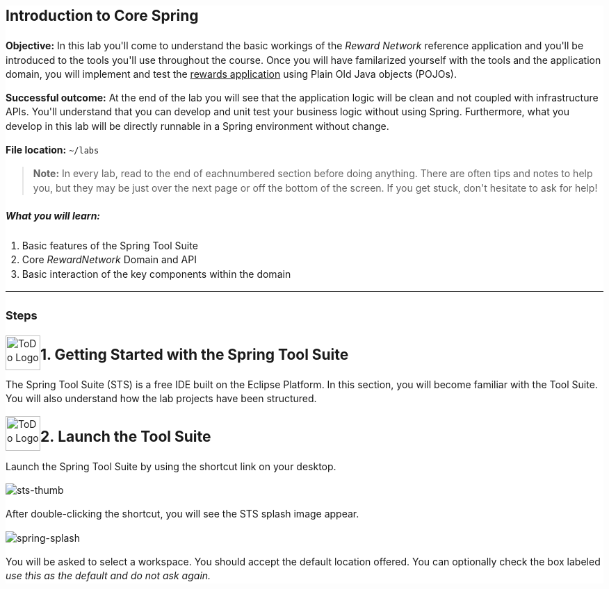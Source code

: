 ## Introduction to Core Spring

**Objective:** In this lab you'll come to understand the basic workings of the _Reward Network_ reference
application and you'll be introduced to the tools you'll use throughout the course. Once you will have familarized yourself with the tools and the application domain, you will implement and test the [rewards application](https://virtuant.github.io/spring-core/reference-domain.html) using Plain Old Java objects (POJOs).

**Successful outcome:** At the end of the lab you will see that the application logic will be clean and not coupled with infrastructure APIs. You'll understand that you can develop and unit test your business logic without using Spring. Furthermore, what you develop in this lab will be directly runnable in a Spring environment without change.

**File location:** `~/labs`

>**Note:** In every lab, read to the end of eachnumbered section before doing anything. There are often tips and notes to help you, but they may be just over the next page or off the bottom of the screen. If you get stuck, don't hesitate to ask for help!

##### What you will learn:

1. Basic features of the Spring Tool Suite
2. Core _RewardNetwork_ Domain and API
3. Basic interaction of the key components within the domain

---
### Steps





<img src="https://user-images.githubusercontent.com/558905/40613898-7a6c70d6-624e-11e8-9178-7bde851ac7bd.png" align="left" width="50" height="50" title="ToDo Logo" />
<h2>1. Getting Started with the Spring Tool Suite</h2>

The Spring Tool Suite (STS) is a free IDE built on the Eclipse Platform. In this section, you will become familiar with the Tool Suite. You will also understand how the lab projects have been structured.




<img src="https://user-images.githubusercontent.com/558905/40613898-7a6c70d6-624e-11e8-9178-7bde851ac7bd.png" align="left" width="50" height="50" title="ToDo Logo" />
<h2>2. Launch the Tool Suite</h2>

Launch the Spring Tool Suite by using the shortcut link on your desktop.

![sts-thumb](https://user-images.githubusercontent.com/558905/40527986-16a19c7c-5fbd-11e8-8672-8c1318a613db.png)

After double-clicking the shortcut, you will see the STS splash image appear.

![spring-splash](https://user-images.githubusercontent.com/558905/40527985-1694832a-5fbd-11e8-8d9c-20534f534e52.png)


You will be asked to select a workspace. You should accept the default location offered. You can optionally check the box labeled _use this as the default and do not ask again._
